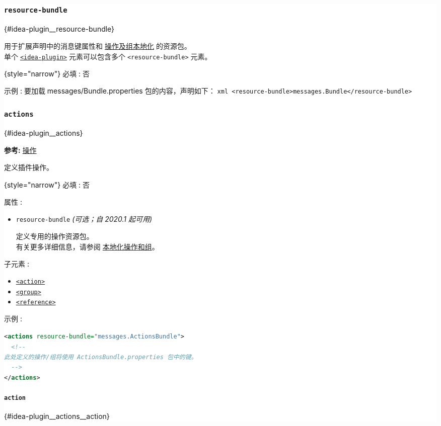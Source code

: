 ### `resource-bundle`
{#idea-plugin__resource-bundle}

用于扩展声明中的消息键属性和 [操作及组本地化](basic_action_system.md#localizing-actions-and-groups) 的资源包。  
单个 [`<idea-plugin>`](#idea-plugin) 元素可以包含多个 `<resource-bundle>` 元素。

{style="narrow"}
必填
: 否

示例
:
要加载 <path>messages/Bundle.properties</path> 包的内容，声明如下：
    ```xml
    <resource-bundle>messages.Bundle</resource-bundle>
    ```

### `actions`
{#idea-plugin__actions}

<tldr>

**参考:** [操作](basic_action_system.md)

</tldr>

定义插件操作。

{style="narrow"}
必填
: 否

属性
:
- `resource-bundle` _(可选；自 2020.1 起可用)_<br/>

  定义专用的操作资源包。  
  有关更多详细信息，请参阅 [本地化操作和组](basic_action_system.md#localizing-actions-and-groups)。

子元素
:
  - [`<action>`](#idea-plugin__actions__action)
  - [`<group>`](#idea-plugin__actions__group)
  - [`<reference>`](#idea-plugin__actions__group__reference)

示例
:
  ```xml
  <actions resource-bundle="messages.ActionsBundle">
    <!--
  此处定义的操作/组将使用 ActionsBundle.properties 包中的键。
    -->
  </actions>
  ```

#### `action`
{#idea-plugin__actions__action}
